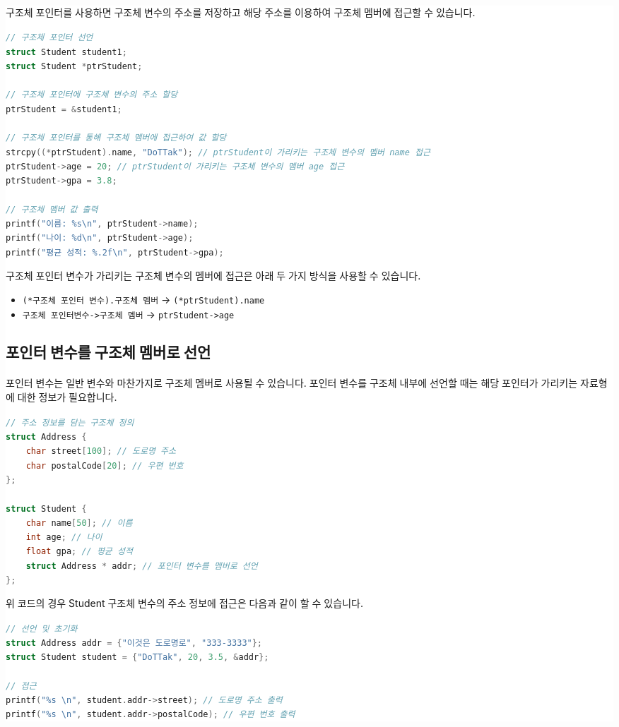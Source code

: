 구조체 포인터를 사용하면 구조체 변수의 주소를 저장하고 해당 주소를 이용하여 구조체 멤버에 접근할 수 있습니다.

```c
// 구조체 포인터 선언
struct Student student1;
struct Student *ptrStudent;

// 구조체 포인터에 구조체 변수의 주소 할당
ptrStudent = &student1;

// 구조체 포인터를 통해 구조체 멤버에 접근하여 값 할당
strcpy((*ptrStudent).name, "DoTTak"); // ptrStudent이 가리키는 구조체 변수의 멤버 name 접근
ptrStudent->age = 20; // ptrStudent이 가리키는 구조체 변수의 멤버 age 접근
ptrStudent->gpa = 3.8;

// 구조체 멤버 값 출력
printf("이름: %s\n", ptrStudent->name);
printf("나이: %d\n", ptrStudent->age);
printf("평균 성적: %.2f\n", ptrStudent->gpa);
```

구조체 포인터 변수가 가리키는 구조체 변수의 멤버에 접근은 아래 두 가지 방식을 사용할 수 있습니다.

- `(*구조체 포인터 변수).구조체 멤버` → `(*ptrStudent).name`
- `구조체 포인터변수->구조체 멤버` → `ptrStudent->age`

## 포인터 변수를 구조체  멤버로 선언

포인터 변수는 일반 변수와 마찬가지로 구조체 멤버로 사용될 수 있습니다. 포인터 변수를 구조체 내부에 선언할 때는 해당 포인터가 가리키는 자료형에 대한 정보가 필요합니다.

```c
// 주소 정보를 담는 구조체 정의
struct Address {
    char street[100]; // 도로명 주소
    char postalCode[20]; // 우편 번호
};

struct Student {
    char name[50]; // 이름
    int age; // 나이
    float gpa; // 평균 성적
    struct Address * addr; // 포인터 변수를 멤버로 선언
};
```

위 코드의 경우 Student 구조체 변수의 주소 정보에 접근은 다음과 같이 할 수 있습니다.

```c
// 선언 및 초기화
struct Address addr = {"이것은 도로명로", "333-3333"};
struct Student student = {"DoTTak", 20, 3.5, &addr};

// 접근
printf("%s \n", student.addr->street); // 도로명 주소 출력
printf("%s \n", student.addr->postalCode); // 우편 번호 출력
```
